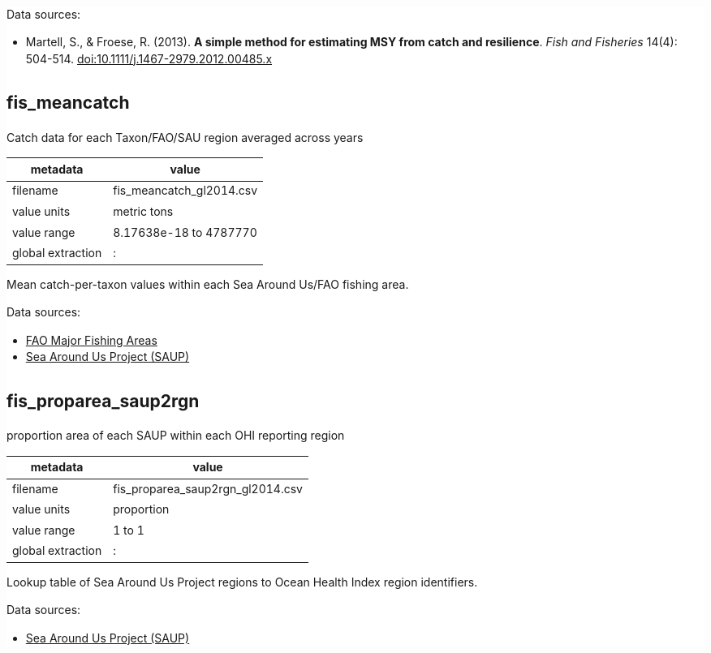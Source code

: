 <p>Data sources:</p>

<ul>
<li>Martell, S., &amp; Froese, R. (2013). <strong>A simple method for estimating MSY from catch and resilience</strong>. <em>Fish and Fisheries</em> 14(4): 504-514. <a href="https://dx/doi/org/10.1111/j.1467-2979.2012.00485.x">doi:10.1111/j.1467-2979.2012.00485.x</a></li>
</ul>



## fis_meancatch

Catch data for each Taxon/FAO/SAU region averaged across years

| metadata          | value                                                                |
|-------------------|----------------------------------------------------------------------|
| filename          | fis_meancatch_gl2014.csv                                                   |
| value units       | metric tons                                                      |
| value range       | 8.17638e-18 to 4787770                               |
| global extraction | :  |

<p>Mean catch-per-taxon values within each Sea Around Us/FAO fishing area.</p>

<p>Data sources:</p>

<ul>
<li><a href="http://www.fao.org/fishery/area/search/en">FAO Major Fishing Areas</a></li>
<li><a href="http://www.seaaroundus.org">Sea Around Us Project (SAUP)</a></li>
</ul>



## fis_proparea_saup2rgn

proportion area of each SAUP within each OHI reporting region

| metadata          | value                                                                |
|-------------------|----------------------------------------------------------------------|
| filename          | fis_proparea_saup2rgn_gl2014.csv                                                   |
| value units       | proportion                                                      |
| value range       | 1 to 1                               |
| global extraction | :  |

<p>Lookup table of Sea Around Us Project regions to Ocean Health Index region identifiers.</p>

<p>Data sources:</p>

<ul>
<li><a href="http://www.seaaroundus.org">Sea Around Us Project (SAUP)</a></li>
</ul>

